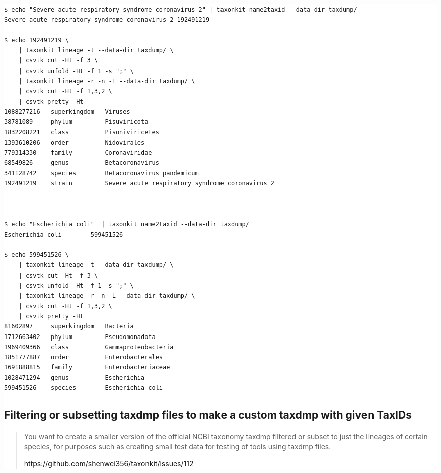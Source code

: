     $ echo "Severe acute respiratory syndrome coronavirus 2" | taxonkit name2taxid --data-dir taxdump/
    Severe acute respiratory syndrome coronavirus 2 192491219

    $ echo 192491219 \
        | taxonkit lineage -t --data-dir taxdump/ \
        | csvtk cut -Ht -f 3 \
        | csvtk unfold -Ht -f 1 -s ";" \
        | taxonkit lineage -r -n -L --data-dir taxdump/ \
        | csvtk cut -Ht -f 1,3,2 \
        | csvtk pretty -Ht
    1088277216   superkingdom   Viruses                                        
    38781089     phylum         Pisuviricota                                   
    1832208221   class          Pisoniviricetes                                
    1393610206   order          Nidovirales                                    
    779314330    family         Coronaviridae                                  
    68549826     genus          Betacoronavirus                                
    341128742    species        Betacoronavirus pandemicum                     
    192491219    strain         Severe acute respiratory syndrome coronavirus 2



    $ echo "Escherichia coli"  | taxonkit name2taxid --data-dir taxdump/
    Escherichia coli        599451526

    $ echo 599451526 \
        | taxonkit lineage -t --data-dir taxdump/ \
        | csvtk cut -Ht -f 3 \
        | csvtk unfold -Ht -f 1 -s ";" \
        | taxonkit lineage -r -n -L --data-dir taxdump/ \
        | csvtk cut -Ht -f 1,3,2 \
        | csvtk pretty -Ht
    81602897     superkingdom   Bacteria           
    1712663402   phylum         Pseudomonadota     
    1969409366   class          Gammaproteobacteria
    1851777887   order          Enterobacterales   
    1691888815   family         Enterobacteriaceae 
    1028471294   genus          Escherichia        
    599451526    species        Escherichia coli

## Filtering or subsetting taxdmp files to make a custom taxdmp with given TaxIDs

> You want to create a smaller version of the official NCBI taxonomy taxdmp filtered or subset to just the lineages of certain species, for purposes such as creating small test data for testing of tools using taxdmp files.
>
> https://github.com/shenwei356/taxonkit/issues/112
